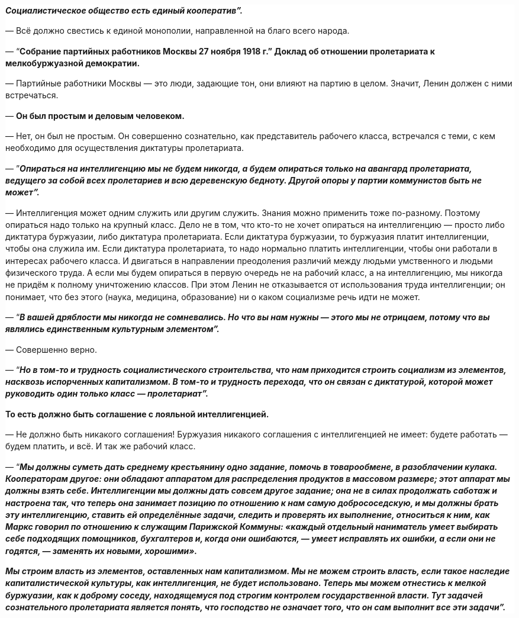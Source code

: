 **_Социалистическое общество есть единый кооператив”._**

— Всё должно свестись к единой монополии, направленной на благо всего народа.

— “**Собрание партийных работников Москвы 27 ноября 1918 г.” Доклад об отношении пролетариата к мелкобуржуазной демократии.**

— Партийные работники Москвы — это люди, задающие тон, они влияют на партию в целом. Значит, Ленин должен с ними встречаться.

— **Он был простым и деловым человеком.**

— Нет, он был не простым. Он совершенно сознательно, как представитель рабочего класса, встречался с теми, с кем необходимо для осуществления диктатуры пролетариата.

— ”**_Опираться на интеллигенцию мы не будем никогда, а будем опираться только на авангард пролетариата, ведущего за собой всех пролетариев и всю деревенскую бедноту. Другой опоры у партии коммунистов быть не может”._**

— Интеллигенция может одним служить или другим служить. Знания можно применить тоже по-разному. Поэтому опираться надо только на крупный класс. Дело не в том, что кто-то не хочет опираться на интеллигенцию — просто либо диктатура буржуазии, либо диктатура пролетариата. Если диктатура буржуазии, то буржуазия платит интеллигенции, чтобы она служила им. Если диктатура пролетариата, то надо нормально платить интеллигенции, чтобы они работали в интересах рабочего класса. И двигаться в направлении преодоления различий между людьми умственного и людьми физического труда. А если мы будем опираться в первую очередь не на рабочий класс, а на интеллигенцию, мы никогда не придём к полному уничтожению классов. При этом Ленин не отказывается от использования труда интеллигенции; он понимает, что без этого (наука, медицина, образование) ни о каком социализме речь идти не может.

— “**_В вашей дряблости мы никогда не сомневались. Но что вы нам нужны — этого мы не отрицаем, потому что вы являлись единственным культурным элементом”._**

— Совершенно верно.

— “**_Но в том-то и трудность социалистического строительства, что нам приходится строить социализм из элементов, насквозь испорченных капитализмом. В том-то и трудность перехода, что он связан с диктатурой, которой может руководить один только класс — пролетариат”._**

**То есть должно быть соглашение с лояльной интеллигенцией.**

— Не должно быть никакого соглашения! Буржуазия никакого соглашения с интеллигенцией не имеет: будете работать — будем платить, и всё. И так же рабочий класс.

— “**_Мы должны суметь дать среднему крестьянину одно задание, помочь в товарообмене, в разоблачении кулака. Кооператорам другое: они обладают аппаратом для распределения продуктов в массовом размере; этот аппарат мы должны взять себе. Интеллигенции мы должны дать совсем другое задание; она не в силах продолжать саботаж и настроена так, что теперь она занимает позицию по отношению к нам самую добрососедскую, и мы должны брать эту интеллигенцию, ставить ей определённые задачи, следить и проверять их выполнение, относиться к ним, как Маркс говорил по отношению к служащим Парижской Коммуны: «каждый отдельный наниматель умеет выбирать себе подходящих помощников, бухгалтеров и, когда они ошибаются, — умеет исправлять их ошибки, а если они не годятся, — заменять их новыми, хорошими»._**

**_Мы строим власть из элементов, оставленных нам капитализмом. Мы не можем строить власть, если такое наследие капиталистической культуры, как интеллигенция, не будет использовано. Теперь мы можем отнестись к мелкой буржуазии, как к доброму соседу, находящемуся под строгим контролем государственной власти. Тут задачей сознательного пролетариата является понять, что господство не означает того, что он сам выполнит все эти задачи”._**
